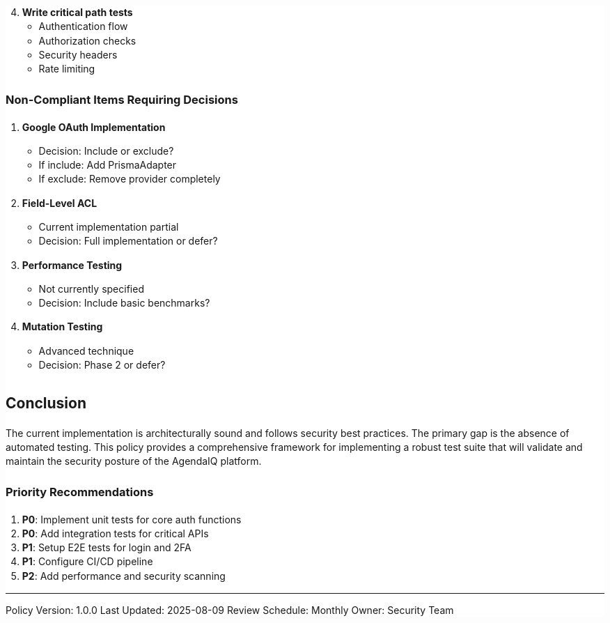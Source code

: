 4. **Write critical path tests**
   - Authentication flow
   - Authorization checks
   - Security headers
   - Rate limiting

### Non-Compliant Items Requiring Decisions

1. **Google OAuth Implementation**
   - Decision: Include or exclude?
   - If include: Add PrismaAdapter
   - If exclude: Remove provider completely

2. **Field-Level ACL**
   - Current implementation partial
   - Decision: Full implementation or defer?

3. **Performance Testing**
   - Not currently specified
   - Decision: Include basic benchmarks?

4. **Mutation Testing**
   - Advanced technique
   - Decision: Phase 2 or defer?

## Conclusion

The current implementation is architecturally sound and follows security best practices. The primary gap is the absence of automated testing. This policy provides a comprehensive framework for implementing a robust test suite that will validate and maintain the security posture of the AgendaIQ platform.

### Priority Recommendations
1. **P0**: Implement unit tests for core auth functions
2. **P0**: Add integration tests for critical APIs
3. **P1**: Setup E2E tests for login and 2FA
4. **P1**: Configure CI/CD pipeline
5. **P2**: Add performance and security scanning

---
Policy Version: 1.0.0
Last Updated: 2025-08-09
Review Schedule: Monthly
Owner: Security Team